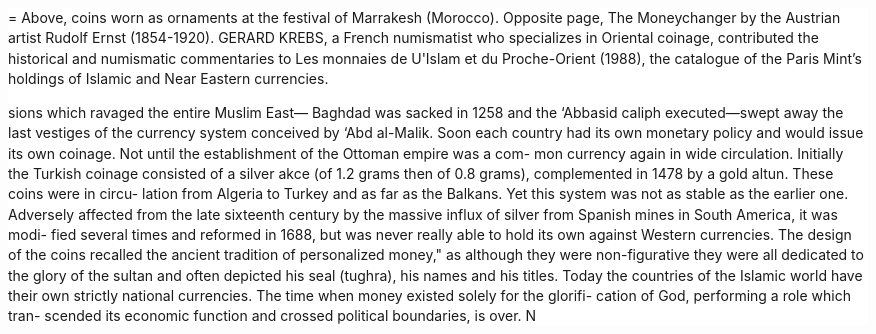 = 
Above, coins worn as 
ornaments at the festival of 
Marrakesh (Morocco). 
Opposite page, The 
Moneychanger by the 
Austrian artist Rudolf Ernst 
(1854-1920). 
GERARD KREBS, 
a French numismatist who 
specializes in Oriental 
coinage, contributed the 
historical and numismatic 
commentaries to Les 
monnaies de U'Islam et du 
Proche-Orient (1988), the 
catalogue of the Paris 
Mint’s holdings of Islamic 
and Near Eastern 
currencies. 
  
sions which ravaged the entire Muslim East— 
Baghdad was sacked in 1258 and the ‘Abbasid 
caliph executed—swept away the last vestiges of 
the currency system conceived by ‘Abd al-Malik. 
Soon each country had its own monetary policy 
and would issue its own coinage. Not until the 
establishment of the Ottoman empire was a com- 
mon currency again in wide circulation. Initially 
the Turkish coinage consisted of a silver akce (of 
1.2 grams then of 0.8 grams), complemented in 
1478 by a gold altun. These coins were in circu- 
lation from Algeria to Turkey and as far as the 
Balkans. 
Yet this system was not as stable as the earlier 
one. Adversely affected from the late sixteenth 
century by the massive influx of silver from 
Spanish mines in South America, it was modi- 
fied several times and reformed in 1688, but was 
never really able to hold its own against Western 
currencies. The design of the coins recalled 
the ancient tradition of personalized money," 
as although they were non-figurative they 
were all dedicated to the glory of the sultan 
and often depicted his seal (tughra), his names 
and his titles. 
Today the countries of the Islamic world 
have their own strictly national currencies. The 
time when money existed solely for the glorifi- 
cation of God, performing a role which tran- 
scended its economic function and crossed 
political boundaries, is over. N

